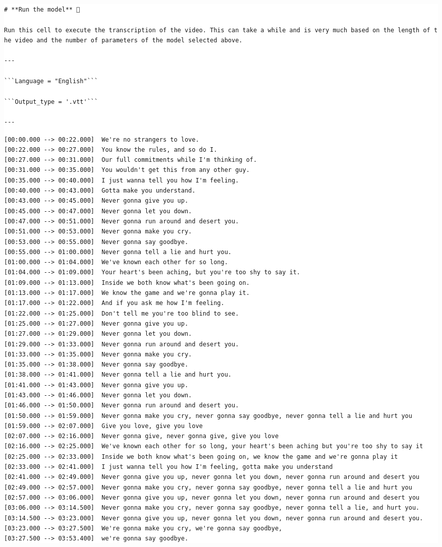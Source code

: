 ```
# **Run the model** 🚀

Run this cell to execute the transcription of the video. This can take a while and is very much based on the length of the video and the number of parameters of the model selected above.

---

```Language = "English"```

```Output_type = '.vtt'```

---

```
    [00:00.000 --> 00:22.000]  We're no strangers to love.
    [00:22.000 --> 00:27.000]  You know the rules, and so do I.
    [00:27.000 --> 00:31.000]  Our full commitments while I'm thinking of.
    [00:31.000 --> 00:35.000]  You wouldn't get this from any other guy.
    [00:35.000 --> 00:40.000]  I just wanna tell you how I'm feeling.
    [00:40.000 --> 00:43.000]  Gotta make you understand.
    [00:43.000 --> 00:45.000]  Never gonna give you up.
    [00:45.000 --> 00:47.000]  Never gonna let you down.
    [00:47.000 --> 00:51.000]  Never gonna run around and desert you.
    [00:51.000 --> 00:53.000]  Never gonna make you cry.
    [00:53.000 --> 00:55.000]  Never gonna say goodbye.
    [00:55.000 --> 01:00.000]  Never gonna tell a lie and hurt you.
    [01:00.000 --> 01:04.000]  We've known each other for so long.
    [01:04.000 --> 01:09.000]  Your heart's been aching, but you're too shy to say it.
    [01:09.000 --> 01:13.000]  Inside we both know what's been going on.
    [01:13.000 --> 01:17.000]  We know the game and we're gonna play it.
    [01:17.000 --> 01:22.000]  And if you ask me how I'm feeling.
    [01:22.000 --> 01:25.000]  Don't tell me you're too blind to see.
    [01:25.000 --> 01:27.000]  Never gonna give you up.
    [01:27.000 --> 01:29.000]  Never gonna let you down.
    [01:29.000 --> 01:33.000]  Never gonna run around and desert you.
    [01:33.000 --> 01:35.000]  Never gonna make you cry.
    [01:35.000 --> 01:38.000]  Never gonna say goodbye.
    [01:38.000 --> 01:41.000]  Never gonna tell a lie and hurt you.
    [01:41.000 --> 01:43.000]  Never gonna give you up.
    [01:43.000 --> 01:46.000]  Never gonna let you down.
    [01:46.000 --> 01:50.000]  Never gonna run around and desert you.
    [01:50.000 --> 01:59.000]  Never gonna make you cry, never gonna say goodbye, never gonna tell a lie and hurt you
    [01:59.000 --> 02:07.000]  Give you love, give you love
    [02:07.000 --> 02:16.000]  Never gonna give, never gonna give, give you love
    [02:16.000 --> 02:25.000]  We've known each other for so long, your heart's been aching but you're too shy to say it
    [02:25.000 --> 02:33.000]  Inside we both know what's been going on, we know the game and we're gonna play it
    [02:33.000 --> 02:41.000]  I just wanna tell you how I'm feeling, gotta make you understand
    [02:41.000 --> 02:49.000]  Never gonna give you up, never gonna let you down, never gonna run around and desert you
    [02:49.000 --> 02:57.000]  Never gonna make you cry, never gonna say goodbye, never gonna tell a lie and hurt you
    [02:57.000 --> 03:06.000]  Never gonna give you up, never gonna let you down, never gonna run around and desert you
    [03:06.000 --> 03:14.500]  Never gonna make you cry, never gonna say goodbye, never gonna tell a lie, and hurt you.
    [03:14.500 --> 03:23.000]  Never gonna give you up, never gonna let you down, never gonna run around and desert you.
    [03:23.000 --> 03:27.500]  We're gonna make you cry, we're gonna say goodbye,
    [03:27.500 --> 03:53.400]  we're gonna say goodbye.
```

```